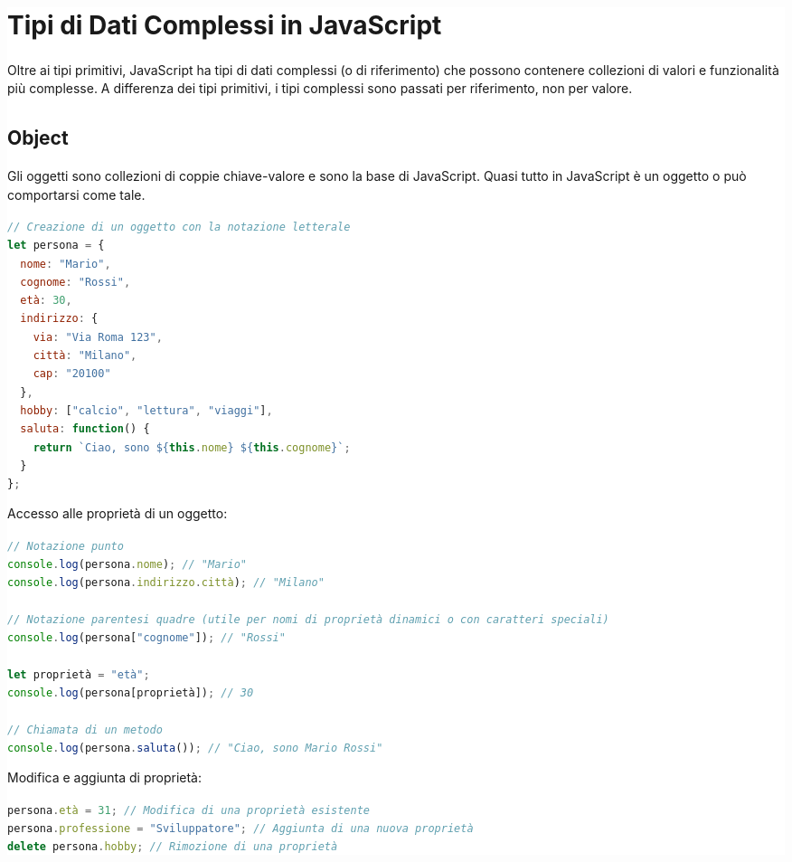 # Tipi di Dati Complessi in JavaScript

Oltre ai tipi primitivi, JavaScript ha tipi di dati complessi (o di riferimento) che possono contenere collezioni di valori e funzionalità più complesse. A differenza dei tipi primitivi, i tipi complessi sono passati per riferimento, non per valore.

## Object

Gli oggetti sono collezioni di coppie chiave-valore e sono la base di JavaScript. Quasi tutto in JavaScript è un oggetto o può comportarsi come tale.

```javascript
// Creazione di un oggetto con la notazione letterale
let persona = {
  nome: "Mario",
  cognome: "Rossi",
  età: 30,
  indirizzo: {
    via: "Via Roma 123",
    città: "Milano",
    cap: "20100"
  },
  hobby: ["calcio", "lettura", "viaggi"],
  saluta: function() {
    return `Ciao, sono ${this.nome} ${this.cognome}`;
  }
};
```

Accesso alle proprietà di un oggetto:

```javascript
// Notazione punto
console.log(persona.nome); // "Mario"
console.log(persona.indirizzo.città); // "Milano"

// Notazione parentesi quadre (utile per nomi di proprietà dinamici o con caratteri speciali)
console.log(persona["cognome"]); // "Rossi"

let proprietà = "età";
console.log(persona[proprietà]); // 30

// Chiamata di un metodo
console.log(persona.saluta()); // "Ciao, sono Mario Rossi"
```

Modifica e aggiunta di proprietà:

```javascript
persona.età = 31; // Modifica di una proprietà esistente
persona.professione = "Sviluppatore"; // Aggiunta di una nuova proprietà
delete persona.hobby; // Rimozione di una proprietà
```
